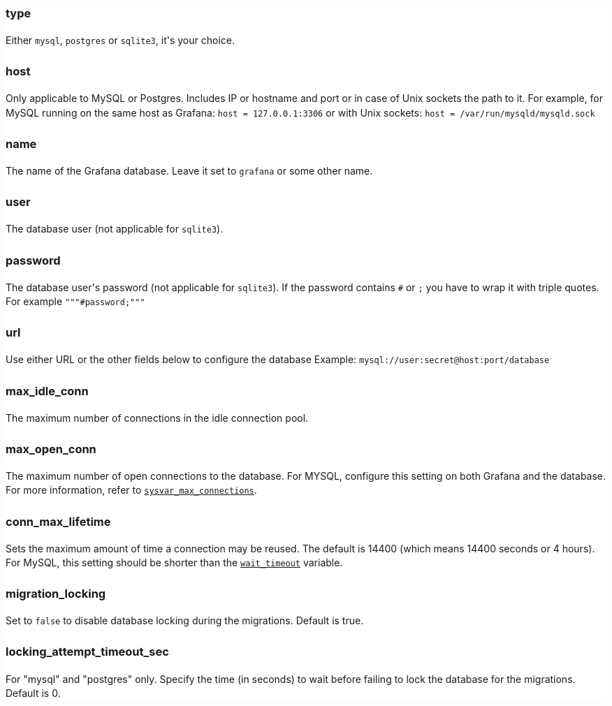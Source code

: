 ### type

Either `mysql`, `postgres` or `sqlite3`, it's your choice.

### host

Only applicable to MySQL or Postgres. Includes IP or hostname and port or in case of Unix sockets the path to it.
For example, for MySQL running on the same host as Grafana: `host = 127.0.0.1:3306` or with Unix sockets: `host = /var/run/mysqld/mysqld.sock`

### name

The name of the Grafana database. Leave it set to `grafana` or some
other name.

### user

The database user (not applicable for `sqlite3`).

### password

The database user's password (not applicable for `sqlite3`). If the password contains `#` or `;` you have to wrap it with triple quotes. For example `"""#password;"""`

### url

Use either URL or the other fields below to configure the database
Example: `mysql://user:secret@host:port/database`

### max_idle_conn

The maximum number of connections in the idle connection pool.

### max_open_conn

The maximum number of open connections to the database. For MYSQL, configure this setting on both Grafana and the database. For more information, refer to [`sysvar_max_connections`](https://dev.mysql.com/doc/refman/8.0/en/server-system-variables.html#sysvar_max_connections).

### conn_max_lifetime

Sets the maximum amount of time a connection may be reused. The default is 14400 (which means 14400 seconds or 4 hours). For MySQL, this setting should be shorter than the [`wait_timeout`](https://dev.mysql.com/doc/refman/5.7/en/server-system-variables.html#sysvar_wait_timeout) variable.

### migration_locking

Set to `false` to disable database locking during the migrations. Default is true.

### locking_attempt_timeout_sec

For "mysql" and "postgres" only. Specify the time (in seconds) to wait before failing to lock the database for the migrations. Default is 0.
